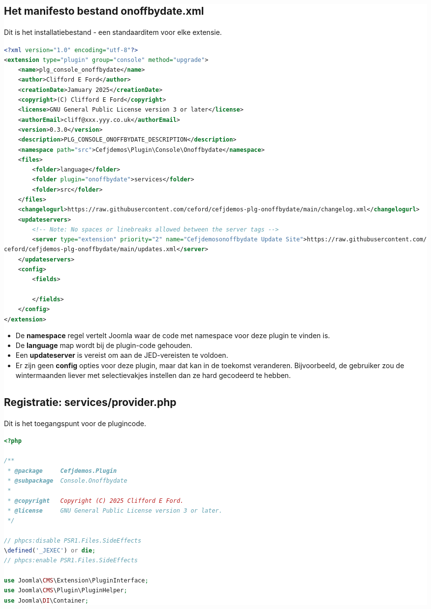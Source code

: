 ## Het manifesto bestand onoffbydate.xml

Dit is het installatiebestand - een standaarditem voor elke extensie.

```xml
<?xml version="1.0" encoding="utf-8"?>
<extension type="plugin" group="console" method="upgrade">
    <name>plg_console_onoffbydate</name>
    <author>Clifford E Ford</author>
    <creationDate>Jamuary 2025</creationDate>
    <copyright>(C) Clifford E Ford</copyright>
    <license>GNU General Public License version 3 or later</license>
    <authorEmail>cliff@xxx.yyy.co.uk</authorEmail>
    <version>0.3.0</version>
    <description>PLG_CONSOLE_ONOFFBYDATE_DESCRIPTION</description>
    <namespace path="src">Cefjdemos\Plugin\Console\Onoffbydate</namespace>
    <files>
        <folder>language</folder>
        <folder plugin="onoffbydate">services</folder>
        <folder>src</folder>
    </files>
    <changelogurl>https://raw.githubusercontent.com/ceford/cefjdemos-plg-onoffbydate/main/changelog.xml</changelogurl>
    <updateservers>
        <!-- Note: No spaces or linebreaks allowed between the server tags -->
        <server type="extension" priority="2" name="Cefjdemosonoffbydate Update Site">https://raw.githubusercontent.com/ceford/cefjdemos-plg-onoffbydate/main/updates.xml</server>
    </updateservers>
    <config>
        <fields>

        </fields>
    </config>
</extension>
```

- De **namespace** regel vertelt Joomla waar de code met namespace voor deze plugin te vinden is.
- De **language** map wordt bij de plugin-code gehouden.
- Een **updateserver** is vereist om aan de JED-vereisten te voldoen.
- Er zijn geen **config** opties voor deze plugin, maar dat kan in de toekomst veranderen. Bijvoorbeeld, de gebruiker zou de wintermaanden liever met selectievakjes instellen dan ze hard gecodeerd te hebben.

## Registratie: services/provider.php

Dit is het toegangspunt voor de plugincode.

```php
<?php

/**
 * @package     Cefjdemos.Plugin
 * @subpackage  Console.Onoffbydate
 *
 * @copyright   Copyright (C) 2025 Clifford E Ford.
 * @license     GNU General Public License version 3 or later.
 */

// phpcs:disable PSR1.Files.SideEffects
\defined('_JEXEC') or die;
// phpcs:enable PSR1.Files.SideEffects

use Joomla\CMS\Extension\PluginInterface;
use Joomla\CMS\Plugin\PluginHelper;
use Joomla\DI\Container;
```
